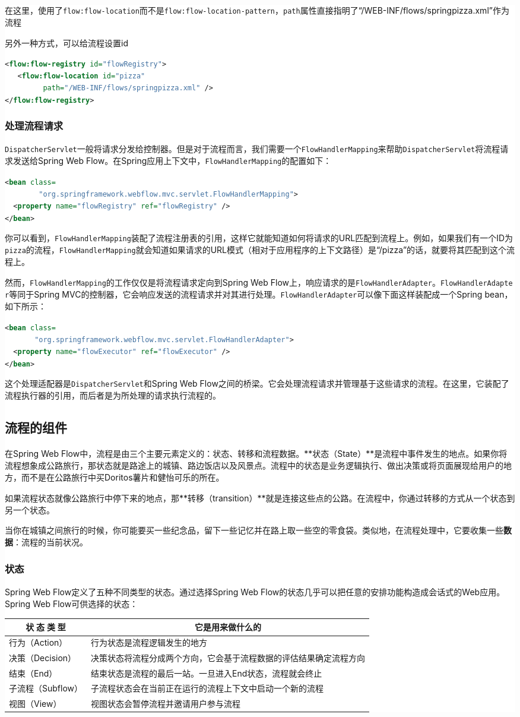 在这里，使用了`flow:flow-location`而不是`flow:flow-location-pattern`，`path`属性直接指明了“/WEB-INF/flows/springpizza.xml”作为流程

另外一种方式，可以给流程设置id

```xml
<flow:flow-registry id="flowRegistry">
   <flow:flow-location id="pizza"
         path="/WEB-INF/flows/springpizza.xml" />
</flow:flow-registry>
```

### 处理流程请求

`DispatcherServlet`一般将请求分发给控制器。但是对于流程而言，我们需要一个`FlowHandlerMapping`来帮助`DispatcherServlet`将流程请求发送给Spring Web Flow。在Spring应用上下文中，`FlowHandlerMapping`的配置如下：

```xml
<bean class=
        "org.springframework.webflow.mvc.servlet.FlowHandlerMapping">
  <property name="flowRegistry" ref="flowRegistry" />
</bean>
```

你可以看到，`FlowHandlerMapping`装配了流程注册表的引用，这样它就能知道如何将请求的URL匹配到流程上。例如，如果我们有一个ID为`pizza`的流程，`FlowHandlerMapping`就会知道如果请求的URL模式（相对于应用程序的上下文路径）是“/pizza”的话，就要将其匹配到这个流程上。

然而，`FlowHandlerMapping`的工作仅仅是将流程请求定向到Spring Web Flow上，响应请求的是`FlowHandlerAdapter`。`FlowHandlerAdapter`等同于Spring MVC的控制器，它会响应发送的流程请求并对其进行处理。`FlowHandlerAdapter`可以像下面这样装配成一个Spring bean，如下所示：

```xml
<bean class=
       "org.springframework.webflow.mvc.servlet.FlowHandlerAdapter">
  <property name="flowExecutor" ref="flowExecutor" />
</bean>
```

这个处理适配器是`DispatcherServlet`和Spring Web Flow之间的桥梁。它会处理流程请求并管理基于这些请求的流程。在这里，它装配了流程执行器的引用，而后者是为所处理的请求执行流程的。

## 流程的组件

在Spring Web Flow中，流程是由三个主要元素定义的：状态、转移和流程数据。**状态（State）**是流程中事件发生的地点。如果你将流程想象成公路旅行，那状态就是路途上的城镇、路边饭店以及风景点。流程中的状态是业务逻辑执行、做出决策或将页面展现给用户的地方，而不是在公路旅行中买Doritos薯片和健怡可乐的所在。

如果流程状态就像公路旅行中停下来的地点，那**转移（transition）**就是连接这些点的公路。在流程中，你通过转移的方式从一个状态到另一个状态。

当你在城镇之间旅行的时候，你可能要买一些纪念品，留下一些记忆并在路上取一些空的零食袋。类似地，在流程处理中，它要收集一些**数据**：流程的当前状况。

### 状态

Spring Web Flow定义了五种不同类型的状态。通过选择Spring Web Flow的状态几乎可以把任意的安排功能构造成会话式的Web应用。Spring Web Flow可供选择的状态：

| 状 态 类 型       | 它是用来做什么的                                             |
| ----------------- | ------------------------------------------------------------ |
| 行为（Action）    | 行为状态是流程逻辑发生的地方                                 |
| 决策（Decision）  | 决策状态将流程分成两个方向，它会基于流程数据的评估结果确定流程方向 |
| 结束（End）       | 结束状态是流程的最后一站。一旦进入End状态，流程就会终止      |
| 子流程（Subflow） | 子流程状态会在当前正在运行的流程上下文中启动一个新的流程     |
| 视图（View）      | 视图状态会暂停流程并邀请用户参与流程                         |
